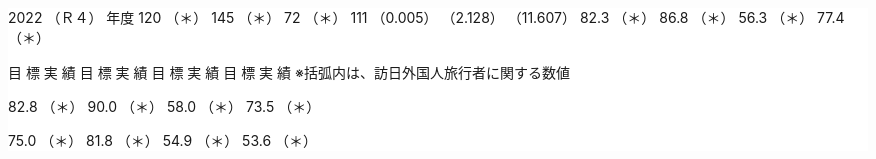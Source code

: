 2022
（Ｒ４）
年度
120
（＊）
145
（＊）
72
（＊）
111
（0.005）  （2.128）  （11.607）
82.3
（＊）
86.8
（＊）
56.3
（＊）
77.4
（＊）

目
標
実
績
目
標
実
績
目
標
実
績
目
標
実
績
※括弧内は、訪日外国人旅行者に関する数値

82.8
（＊）
90.0
（＊）
58.0
（＊）
73.5
（＊）

75.0
（＊）
81.8
（＊）
54.9
（＊）
53.6
（＊）
